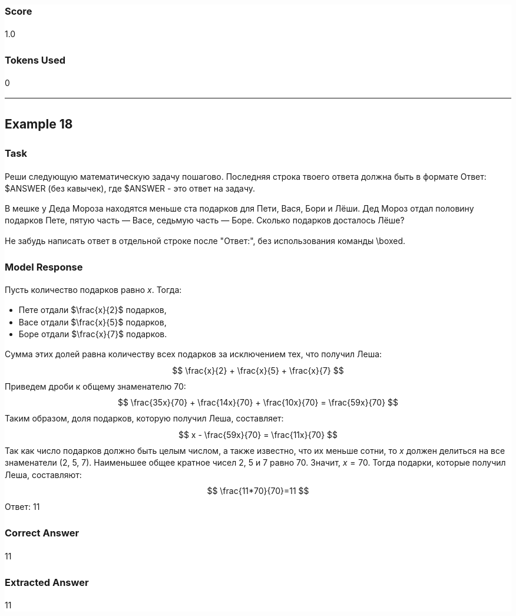 ### Score
1.0

### Tokens Used
0

---

## Example 18

### Task
Реши следующую математическую задачу пошагово. Последняя строка твоего ответа должна быть в формате Ответ: $ANSWER (без кавычек), где $ANSWER - это ответ на задачу.

В мешке у Деда Мороза находятся меньше ста подарков для Пети, Вася, Бори и Лёши. Дед Мороз отдал половину подарков Пете, пятую часть — Васе, седьмую часть — Боре. Сколько подарков досталось Лёше?

Не забудь написать ответ в отдельной строке после "Ответ:", без использования команды \boxed.

### Model Response
Пусть количество подарков равно $x$. Тогда:
- Пете отдали $\frac{x}{2}$ подарков,
- Васе отдали $\frac{x}{5}$ подарков,
- Боре отдали $\frac{x}{7}$ подарков.

Сумма этих долей равна количеству всех подарков за исключением тех, что получил Леша:
$$
\frac{x}{2} + \frac{x}{5} + \frac{x}{7}
$$
Приведем дроби к общему знаменателю 70:
$$
\frac{35x}{70} + \frac{14x}{70} + \frac{10x}{70} = \frac{59x}{70}
$$
Таким образом, доля подарков, которую получил Леша, составляет:
$$
x - \frac{59x}{70} = \frac{11x}{70}
$$
Так как число подарков должно быть целым числом, а также известно, что их меньше сотни, то $x$ должен делиться на все знаменатели (2, 5, 7). Наименьшее общее кратное чисел 2, 5 и 7 равно 70. Значит, $x=70$.
Тогда подарки, которые получил Леша, составляют:
$$
\frac{11*70}{70}=11
$$
Ответ: 11

### Correct Answer
11

### Extracted Answer
11
